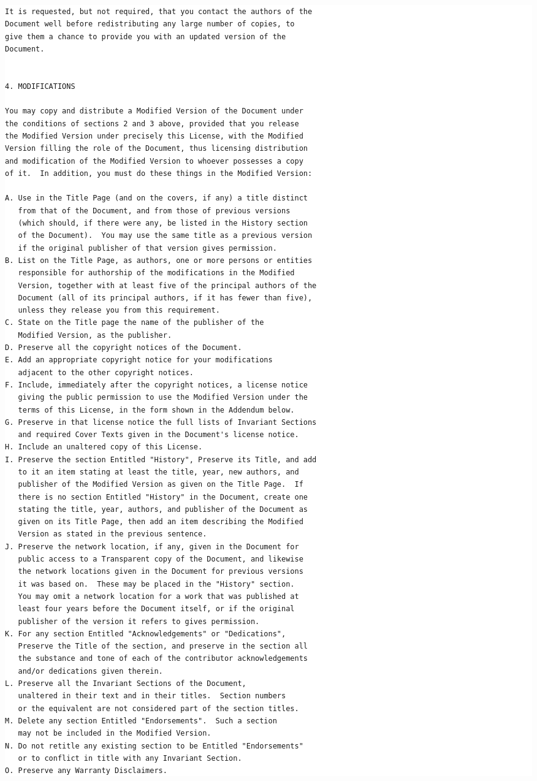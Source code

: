    It is requested, but not required, that you contact the authors of the
    Document well before redistributing any large number of copies, to
    give them a chance to provide you with an updated version of the
    Document.


    4. MODIFICATIONS

    You may copy and distribute a Modified Version of the Document under
    the conditions of sections 2 and 3 above, provided that you release
    the Modified Version under precisely this License, with the Modified
    Version filling the role of the Document, thus licensing distribution
    and modification of the Modified Version to whoever possesses a copy
    of it.  In addition, you must do these things in the Modified Version:

    A. Use in the Title Page (and on the covers, if any) a title distinct
       from that of the Document, and from those of previous versions
       (which should, if there were any, be listed in the History section
       of the Document).  You may use the same title as a previous version
       if the original publisher of that version gives permission.
    B. List on the Title Page, as authors, one or more persons or entities
       responsible for authorship of the modifications in the Modified
       Version, together with at least five of the principal authors of the
       Document (all of its principal authors, if it has fewer than five),
       unless they release you from this requirement.
    C. State on the Title page the name of the publisher of the
       Modified Version, as the publisher.
    D. Preserve all the copyright notices of the Document.
    E. Add an appropriate copyright notice for your modifications
       adjacent to the other copyright notices.
    F. Include, immediately after the copyright notices, a license notice
       giving the public permission to use the Modified Version under the
       terms of this License, in the form shown in the Addendum below.
    G. Preserve in that license notice the full lists of Invariant Sections
       and required Cover Texts given in the Document's license notice.
    H. Include an unaltered copy of this License.
    I. Preserve the section Entitled "History", Preserve its Title, and add
       to it an item stating at least the title, year, new authors, and
       publisher of the Modified Version as given on the Title Page.  If
       there is no section Entitled "History" in the Document, create one
       stating the title, year, authors, and publisher of the Document as
       given on its Title Page, then add an item describing the Modified
       Version as stated in the previous sentence.
    J. Preserve the network location, if any, given in the Document for
       public access to a Transparent copy of the Document, and likewise
       the network locations given in the Document for previous versions
       it was based on.  These may be placed in the "History" section.
       You may omit a network location for a work that was published at
       least four years before the Document itself, or if the original
       publisher of the version it refers to gives permission.
    K. For any section Entitled "Acknowledgements" or "Dedications",
       Preserve the Title of the section, and preserve in the section all
       the substance and tone of each of the contributor acknowledgements
       and/or dedications given therein.
    L. Preserve all the Invariant Sections of the Document,
       unaltered in their text and in their titles.  Section numbers
       or the equivalent are not considered part of the section titles.
    M. Delete any section Entitled "Endorsements".  Such a section
       may not be included in the Modified Version.
    N. Do not retitle any existing section to be Entitled "Endorsements"
       or to conflict in title with any Invariant Section.
    O. Preserve any Warranty Disclaimers.
